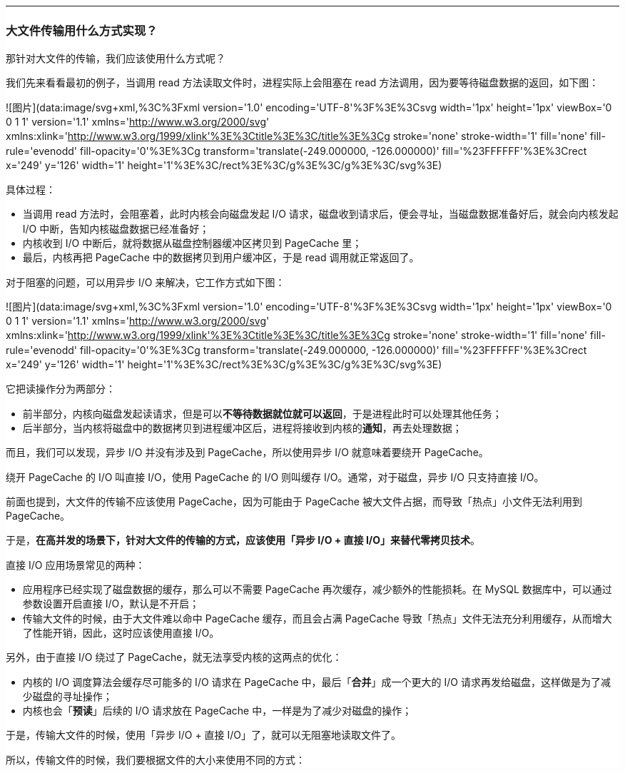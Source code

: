 ------

### 大文件传输用什么方式实现？

那针对大文件的传输，我们应该使用什么方式呢？

我们先来看看最初的例子，当调用 read 方法读取文件时，进程实际上会阻塞在 read 方法调用，因为要等待磁盘数据的返回，如下图：

![图片](data:image/svg+xml,%3C%3Fxml version='1.0' encoding='UTF-8'%3F%3E%3Csvg width='1px' height='1px' viewBox='0 0 1 1' version='1.1' xmlns='http://www.w3.org/2000/svg' xmlns:xlink='http://www.w3.org/1999/xlink'%3E%3Ctitle%3E%3C/title%3E%3Cg stroke='none' stroke-width='1' fill='none' fill-rule='evenodd' fill-opacity='0'%3E%3Cg transform='translate(-249.000000, -126.000000)' fill='%23FFFFFF'%3E%3Crect x='249' y='126' width='1' height='1'%3E%3C/rect%3E%3C/g%3E%3C/g%3E%3C/svg%3E)

具体过程：

- 当调用 read 方法时，会阻塞着，此时内核会向磁盘发起 I/O 请求，磁盘收到请求后，便会寻址，当磁盘数据准备好后，就会向内核发起 I/O 中断，告知内核磁盘数据已经准备好；
- 内核收到 I/O 中断后，就将数据从磁盘控制器缓冲区拷贝到 PageCache 里；
- 最后，内核再把 PageCache 中的数据拷贝到用户缓冲区，于是 read 调用就正常返回了。

对于阻塞的问题，可以用异步 I/O 来解决，它工作方式如下图：

![图片](data:image/svg+xml,%3C%3Fxml version='1.0' encoding='UTF-8'%3F%3E%3Csvg width='1px' height='1px' viewBox='0 0 1 1' version='1.1' xmlns='http://www.w3.org/2000/svg' xmlns:xlink='http://www.w3.org/1999/xlink'%3E%3Ctitle%3E%3C/title%3E%3Cg stroke='none' stroke-width='1' fill='none' fill-rule='evenodd' fill-opacity='0'%3E%3Cg transform='translate(-249.000000, -126.000000)' fill='%23FFFFFF'%3E%3Crect x='249' y='126' width='1' height='1'%3E%3C/rect%3E%3C/g%3E%3C/g%3E%3C/svg%3E)

它把读操作分为两部分：

- 前半部分，内核向磁盘发起读请求，但是可以**不等待数据就位就可以返回**，于是进程此时可以处理其他任务；
- 后半部分，当内核将磁盘中的数据拷贝到进程缓冲区后，进程将接收到内核的**通知**，再去处理数据；

而且，我们可以发现，异步 I/O 并没有涉及到 PageCache，所以使用异步 I/O 就意味着要绕开 PageCache。

绕开 PageCache 的 I/O 叫直接 I/O，使用 PageCache 的 I/O 则叫缓存 I/O。通常，对于磁盘，异步 I/O 只支持直接 I/O。

前面也提到，大文件的传输不应该使用 PageCache，因为可能由于 PageCache 被大文件占据，而导致「热点」小文件无法利用到 PageCache。

于是，**在高并发的场景下，针对大文件的传输的方式，应该使用「异步 I/O + 直接 I/O」来替代零拷贝技术**。

直接 I/O 应用场景常见的两种：

- 应用程序已经实现了磁盘数据的缓存，那么可以不需要 PageCache 再次缓存，减少额外的性能损耗。在 MySQL 数据库中，可以通过参数设置开启直接 I/O，默认是不开启；
- 传输大文件的时候，由于大文件难以命中 PageCache 缓存，而且会占满 PageCache 导致「热点」文件无法充分利用缓存，从而增大了性能开销，因此，这时应该使用直接 I/O。

另外，由于直接 I/O 绕过了 PageCache，就无法享受内核的这两点的优化：

- 内核的 I/O 调度算法会缓存尽可能多的 I/O 请求在 PageCache 中，最后「**合并**」成一个更大的 I/O 请求再发给磁盘，这样做是为了减少磁盘的寻址操作；
- 内核也会「**预读**」后续的 I/O 请求放在 PageCache 中，一样是为了减少对磁盘的操作；

于是，传输大文件的时候，使用「异步 I/O + 直接 I/O」了，就可以无阻塞地读取文件了。

所以，传输文件的时候，我们要根据文件的大小来使用不同的方式：


